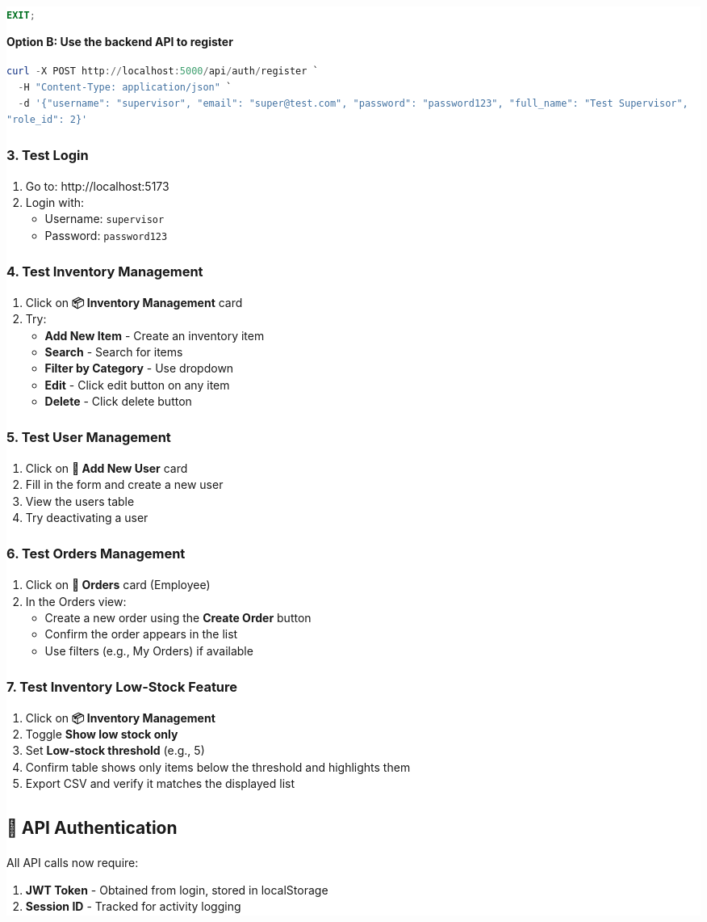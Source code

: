 ```powershell
EXIT;
```

**Option B: Use the backend API to register**
```powershell
curl -X POST http://localhost:5000/api/auth/register `
  -H "Content-Type: application/json" `
  -d '{"username": "supervisor", "email": "super@test.com", "password": "password123", "full_name": "Test Supervisor", "role_id": 2}'
```

### 3. Test Login
1. Go to: http://localhost:5173
2. Login with:
   - Username: `supervisor`
   - Password: `password123`

### 4. Test Inventory Management
1. Click on **📦 Inventory Management** card
2. Try:
   - **Add New Item** - Create an inventory item
   - **Search** - Search for items
   - **Filter by Category** - Use dropdown
   - **Edit** - Click edit button on any item
   - **Delete** - Click delete button

### 5. Test User Management
1. Click on **👥 Add New User** card
2. Fill in the form and create a new user
3. View the users table
4. Try deactivating a user

### 6. Test Orders Management
1. Click on **🧾 Orders** card (Employee)
2. In the Orders view:
   - Create a new order using the **Create Order** button
   - Confirm the order appears in the list
   - Use filters (e.g., My Orders) if available

### 7. Test Inventory Low-Stock Feature
1. Click on **📦 Inventory Management**
2. Toggle **Show low stock only**
3. Set **Low-stock threshold** (e.g., 5)
4. Confirm table shows only items below the threshold and highlights them
5. Export CSV and verify it matches the displayed list


## 📝 API Authentication

All API calls now require:
1. **JWT Token** - Obtained from login, stored in localStorage
2. **Session ID** - Tracked for activity logging
